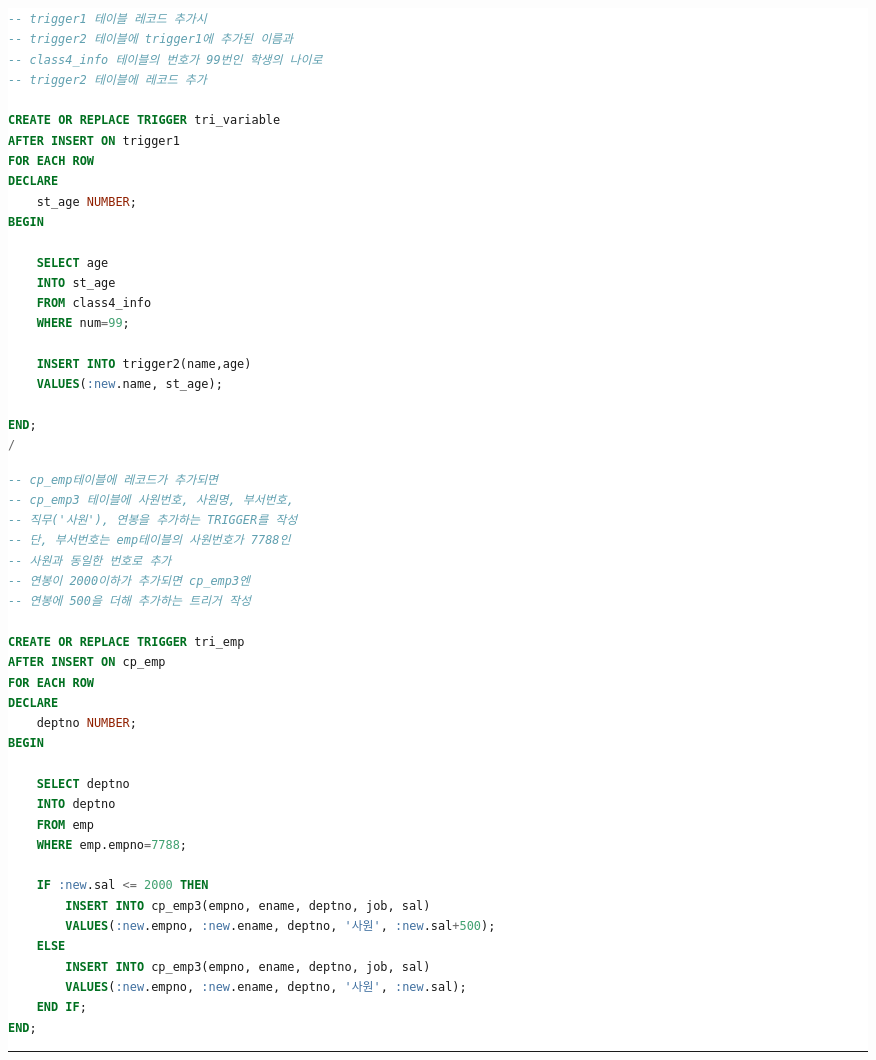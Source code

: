 ```sql
-- trigger1 테이블 레코드 추가시
-- trigger2 테이블에 trigger1에 추가된 이름과
-- class4_info 테이블의 번호가 99번인 학생의 나이로 
-- trigger2 테이블에 레코드 추가

CREATE OR REPLACE TRIGGER tri_variable
AFTER INSERT ON trigger1
FOR EACH ROW
DECLARE
    st_age NUMBER;
BEGIN

    SELECT age
    INTO st_age
    FROM class4_info
    WHERE num=99;
    
    INSERT INTO trigger2(name,age)
    VALUES(:new.name, st_age);

END;
/
```

```sql
-- cp_emp테이블에 레코드가 추가되면
-- cp_emp3 테이블에 사원번호, 사원명, 부서번호, 
-- 직무('사원'), 연봉을 추가하는 TRIGGER를 작성
-- 단, 부서번호는 emp테이블의 사원번호가 7788인 
-- 사원과 동일한 번호로 추가
-- 연봉이 2000이하가 추가되면 cp_emp3엔 
-- 연봉에 500을 더해 추가하는 트리거 작성

CREATE OR REPLACE TRIGGER tri_emp
AFTER INSERT ON cp_emp
FOR EACH ROW
DECLARE
    deptno NUMBER;
BEGIN

    SELECT deptno
    INTO deptno
    FROM emp
    WHERE emp.empno=7788;                  
    
    IF :new.sal <= 2000 THEN
        INSERT INTO cp_emp3(empno, ename, deptno, job, sal)
        VALUES(:new.empno, :new.ename, deptno, '사원', :new.sal+500);
    ELSE
        INSERT INTO cp_emp3(empno, ename, deptno, job, sal)
        VALUES(:new.empno, :new.ename, deptno, '사원', :new.sal);
    END IF;
END;
```

---